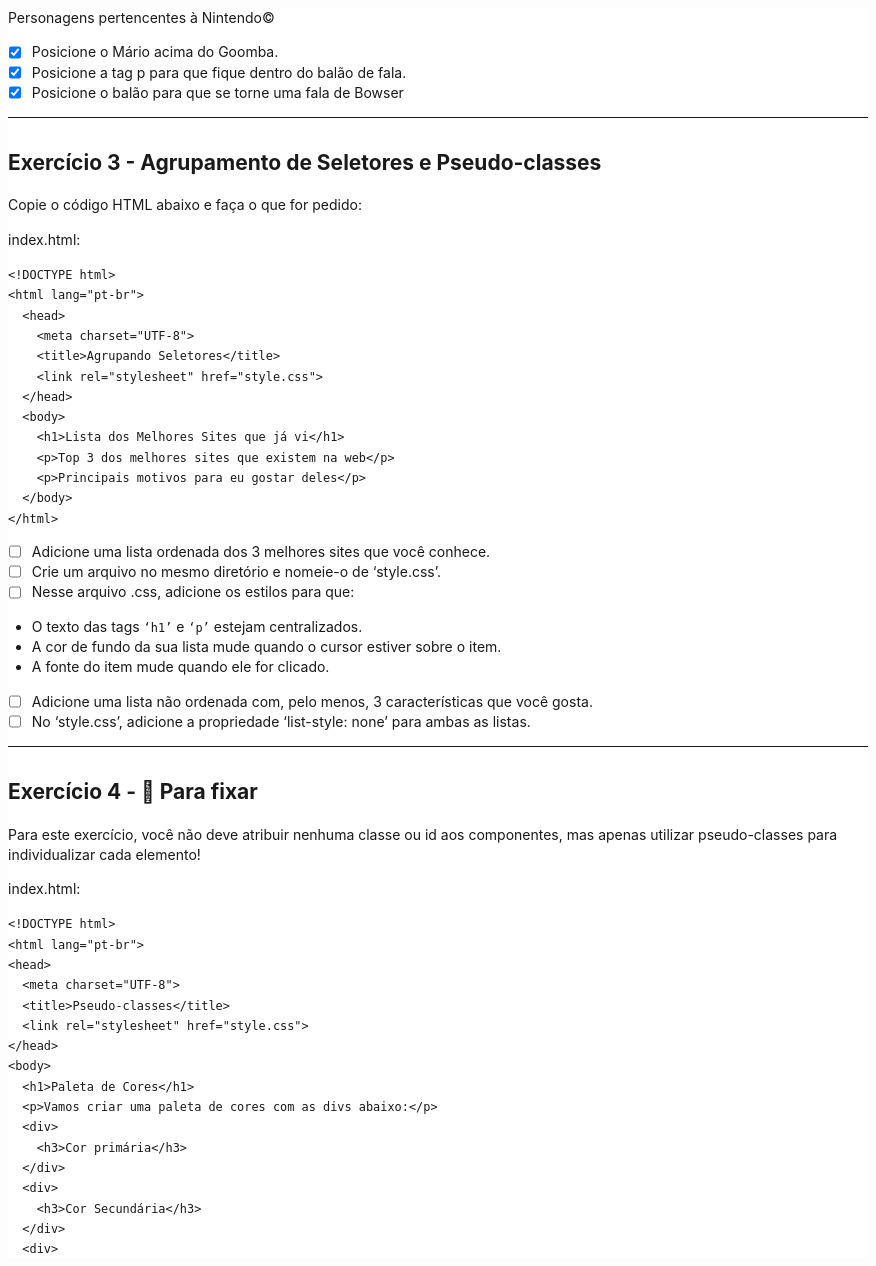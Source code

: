 Personagens pertencentes à Nintendo©

- [x] Posicione o Mário acima do Goomba.
- [x] Posicione a tag p para que fique dentro do balão de fala.
- [x] Posicione o balão para que se torne uma fala de Bowser

---

## Exercício 3 - Agrupamento de Seletores e Pseudo-classes

Copie o código HTML abaixo e faça o que for pedido:

index.html:

```
<!DOCTYPE html>
<html lang="pt-br">
  <head>
    <meta charset="UTF-8">
    <title>Agrupando Seletores</title>
    <link rel="stylesheet" href="style.css">
  </head>
  <body>
    <h1>Lista dos Melhores Sites que já vi</h1>
    <p>Top 3 dos melhores sites que existem na web</p>
    <p>Principais motivos para eu gostar deles</p>
  </body>
</html>
```

- [ ] Adicione uma lista ordenada dos 3 melhores sites que você conhece.
- [ ] Crie um arquivo no mesmo diretório e nomeie-o de ‘style.css’.
- [ ] Nesse arquivo .css, adicione os estilos para que:

* O texto das tags `‘h1’` e `‘p’` estejam centralizados.
* A cor de fundo da sua lista mude quando o cursor estiver sobre o item.
* A fonte do item mude quando ele for clicado.

- [ ] Adicione uma lista não ordenada com, pelo menos, 3 características que você gosta.
- [ ] No ‘style.css’, adicione a propriedade ‘list-style: none’ para ambas as listas.

---

## Exercício 4 - 🚀 Para fixar

Para este exercício, você não deve atribuir nenhuma classe ou id aos componentes, mas apenas utilizar pseudo-classes para individualizar cada elemento!

index.html:

```
<!DOCTYPE html>
<html lang="pt-br">
<head>
  <meta charset="UTF-8">
  <title>Pseudo-classes</title>
  <link rel="stylesheet" href="style.css">
</head>
<body>
  <h1>Paleta de Cores</h1>
  <p>Vamos criar uma paleta de cores com as divs abaixo:</p>
  <div>
    <h3>Cor primária</h3>
  </div>
  <div>
    <h3>Cor Secundária</h3>
  </div>
  <div>
```